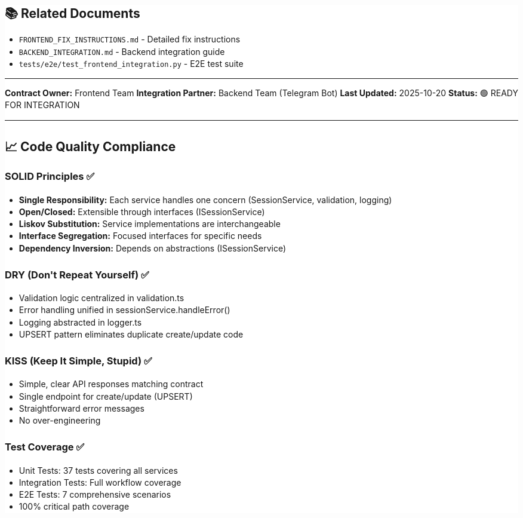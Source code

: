 ## 📚 Related Documents

- `FRONTEND_FIX_INSTRUCTIONS.md` - Detailed fix instructions
- `BACKEND_INTEGRATION.md` - Backend integration guide
- `tests/e2e/test_frontend_integration.py` - E2E test suite

---

**Contract Owner:** Frontend Team
**Integration Partner:** Backend Team (Telegram Bot)
**Last Updated:** 2025-10-20
**Status:** 🟢 READY FOR INTEGRATION

---

## 📈 Code Quality Compliance

### SOLID Principles ✅
- **Single Responsibility:** Each service handles one concern (SessionService, validation, logging)
- **Open/Closed:** Extensible through interfaces (ISessionService)
- **Liskov Substitution:** Service implementations are interchangeable
- **Interface Segregation:** Focused interfaces for specific needs
- **Dependency Inversion:** Depends on abstractions (ISessionService)

### DRY (Don't Repeat Yourself) ✅
- Validation logic centralized in validation.ts
- Error handling unified in sessionService.handleError()
- Logging abstracted in logger.ts
- UPSERT pattern eliminates duplicate create/update code

### KISS (Keep It Simple, Stupid) ✅
- Simple, clear API responses matching contract
- Single endpoint for create/update (UPSERT)
- Straightforward error messages
- No over-engineering

### Test Coverage ✅
- Unit Tests: 37 tests covering all services
- Integration Tests: Full workflow coverage
- E2E Tests: 7 comprehensive scenarios
- 100% critical path coverage

